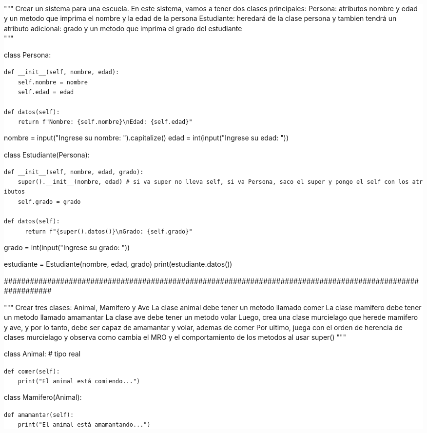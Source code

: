 """
Crear un sistema para una escuela. En este sistema, vamos a tener dos clases principales:
Persona: atributos nombre y edad y un metodo que imprima el nombre y la edad de la persona
Estudiante: heredará de la clase persona y tambien tendrá un atributo adicional: grado y un metodo que imprima el grado del estudiante  
"""

class Persona:

    def __init__(self, nombre, edad):
        self.nombre = nombre
        self.edad = edad    
    
    def datos(self):
        return f"Nombre: {self.nombre}\nEdad: {self.edad}"
        

nombre = input("Ingrese su nombre: ").capitalize()
edad = int(input("Ingrese su edad: "))

class Estudiante(Persona):

    def __init__(self, nombre, edad, grado):
        super().__init__(nombre, edad) # si va super no lleva self, si va Persona, saco el super y pongo el self con los atributos
        self.grado = grado

    def datos(self):
          return f"{super().datos()}\nGrado: {self.grado}"

grado = int(input("Ingrese su grado: "))

estudiante = Estudiante(nombre, edad, grado)
print(estudiante.datos())

###########################################################################################################

"""
Crear tres clases: Animal, Mamifero y Ave
La clase animal debe tener un metodo llamado comer
La clase mamifero debe tener un metodo llamado amamantar
La clase ave debe tener un metodo volar
Luego, crea una clase murcielago que herede mamifero y ave, y por lo tanto, debe ser capaz de amamantar y volar, ademas de comer
Por ultimo, juega con el orden de herencia de clases murcielago y observa como cambia el MRO y el comportamiento de los metodos al usar super()
"""

class Animal: # tipo real

    def comer(self):
        print("El animal está comiendo...")

class Mamifero(Animal):

    def amamantar(self):
        print("El animal está amamantando...")
